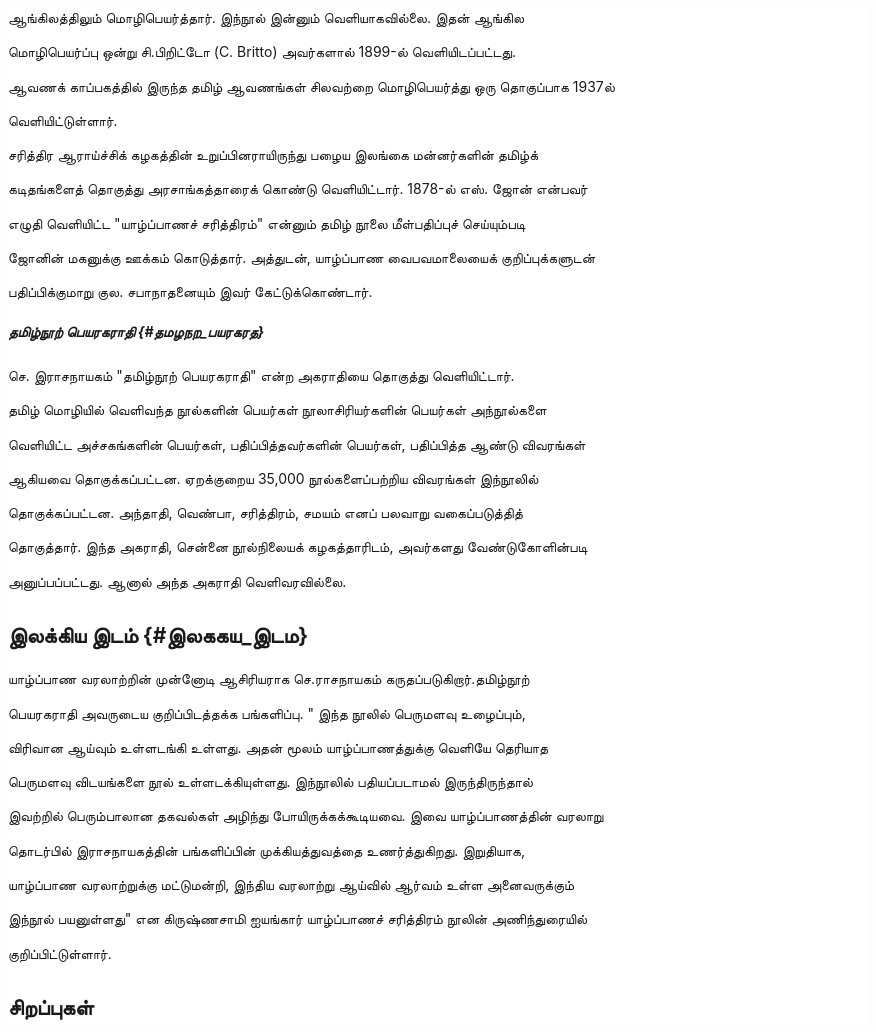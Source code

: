 ஆங்கிலத்திலும் மொழிபெயர்த்தார். இந்நூல் இன்னும் வெளியாகவில்லை. இதன் ஆங்கில

மொழிபெயர்ப்பு ஒன்று சி.பிறிட்டோ (C. Britto) அவர்களால் 1899-ல் வெளியிடப்பட்டது.

ஆவணக் காப்பகத்தில் இருந்த தமிழ் ஆவணங்கள் சிலவற்றை மொழிபெயர்த்து ஒரு தொகுப்பாக 1937ல்

வெளியிட்டுள்ளார்.



சரித்திர ஆராய்ச்சிக் கழகத்தின் உறுப்பினராயிருந்து பழைய இலங்கை மன்னர்களின் தமிழ்க்

கடிதங்களைத் தொகுத்து அரசாங்கத்தாரைக் கொண்டு வெளியிட்டார். 1878-ல் எஸ். ஜோன் என்பவர்

எழுதி வெளியிட்ட "யாழ்ப்பாணச் சரித்திரம்" என்னும் தமிழ் நூலை மீள்பதிப்புச் செய்யும்படி

ஜோனின் மகனுக்கு ஊக்கம் கொடுத்தார். அத்துடன், யாழ்ப்பாண வைபவமாலையைக் குறிப்புக்களுடன்

பதிப்பிக்குமாறு குல. சபாநாதனையும் இவர் கேட்டுக்கொண்டார்.



##### தமிழ்நூற் பெயரகராதி {#தமழநற_பயரகரத}



செ. இராசநாயகம் \"தமிழ்நூற் பெயரகராதி\" என்ற அகராதியை தொகுத்து வெளியிட்டார்.

தமிழ் மொழியில் வெளிவந்த நூல்களின் பெயர்கள் நூலாசிரியர்களின் பெயர்கள் அந்நூல்களை

வெளியிட்ட அச்சகங்களின் பெயர்கள், பதிப்பித்தவர்களின் பெயர்கள், பதிப்பித்த ஆண்டு விவரங்கள்

ஆகியவை தொகுக்கப்பட்டன. ஏறக்குறைய 35,000 நூல்களைப்பற்றிய விவரங்கள் இந்நூலில்

தொகுக்கப்பட்டன. அந்தாதி, வெண்பா, சரித்திரம், சமயம் எனப் பலவாறு வகைப்படுத்தித்

தொகுத்தார். இந்த அகராதி, சென்னை நூல்நிலையக் கழகத்தாரிடம், அவர்களது வேண்டுகோளின்படி

அனுப்பப்பட்டது. ஆனால் அந்த அகராதி வெளிவரவில்லை.



## இலக்கிய இடம் {#இலககய_இடம}



யாழ்ப்பாண வரலாற்றின் முன்னோடி ஆசிரியராக செ.ராசநாயகம் கருதப்படுகிறார்.தமிழ்நூற்

பெயரகராதி அவருடைய குறிப்பிடத்தக்க பங்களிப்பு. " இந்த நூலில் பெருமளவு உழைப்பும்,

விரிவான ஆய்வும் உள்ளடங்கி உள்ளது. அதன் மூலம் யாழ்ப்பாணத்துக்கு வெளியே தெரியாத

பெருமளவு விடயங்களை நூல் உள்ளடக்கியுள்ளது. இந்நூலில் பதியப்படாமல் இருந்திருந்தால்

இவற்றில் பெரும்பாலான தகவல்கள் அழிந்து போயிருக்கக்கூடியவை. இவை யாழ்ப்பாணத்தின் வரலாறு

தொடர்பில் இராசநாயகத்தின் பங்களிப்பின் முக்கியத்துவத்தை உணர்த்துகிறது. இறுதியாக,

யாழ்ப்பாண வரலாற்றுக்கு மட்டுமன்றி, இந்திய வரலாற்று ஆய்வில் ஆர்வம் உள்ள அனைவருக்கும்

இந்நூல் பயனுள்ளது" என கிருஷ்ணசாமி ஐயங்கார் யாழ்ப்பாணச் சரித்திரம் நூலின் அணிந்துரையில்

குறிப்பிட்டுள்ளார்.



## சிறப்புகள்
